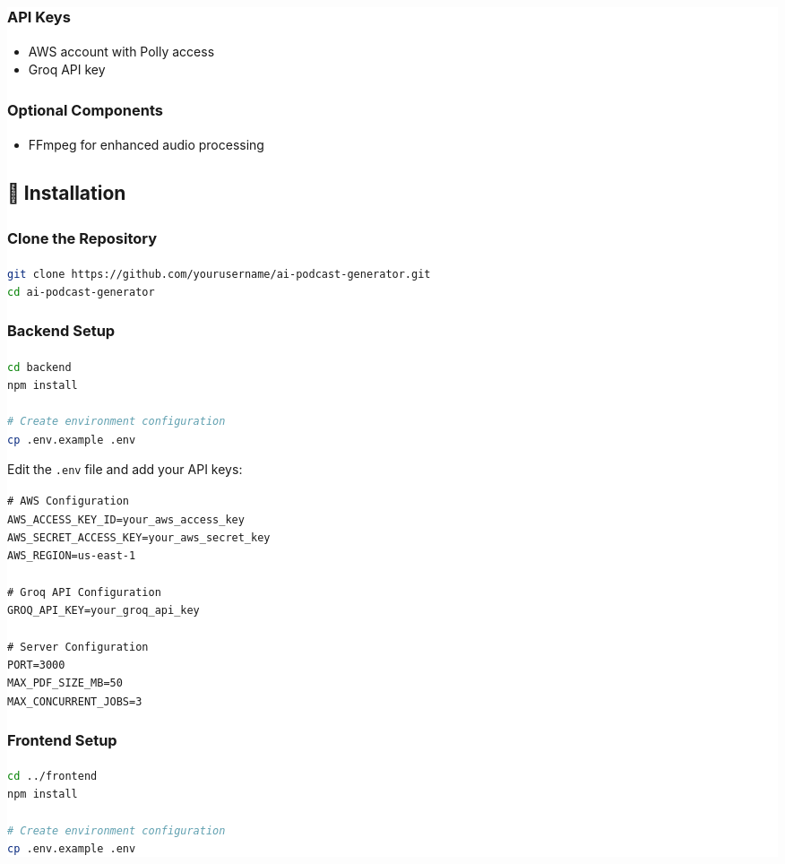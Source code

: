 ### API Keys

- AWS account with Polly access
- Groq API key

### Optional Components

- FFmpeg for enhanced audio processing

## 🚀 Installation

### Clone the Repository

```bash
git clone https://github.com/yourusername/ai-podcast-generator.git
cd ai-podcast-generator
```

### Backend Setup

```bash
cd backend
npm install

# Create environment configuration
cp .env.example .env
```

Edit the `.env` file and add your API keys:

```
# AWS Configuration
AWS_ACCESS_KEY_ID=your_aws_access_key
AWS_SECRET_ACCESS_KEY=your_aws_secret_key
AWS_REGION=us-east-1

# Groq API Configuration
GROQ_API_KEY=your_groq_api_key

# Server Configuration
PORT=3000
MAX_PDF_SIZE_MB=50
MAX_CONCURRENT_JOBS=3
```

### Frontend Setup

```bash
cd ../frontend
npm install

# Create environment configuration
cp .env.example .env
```

